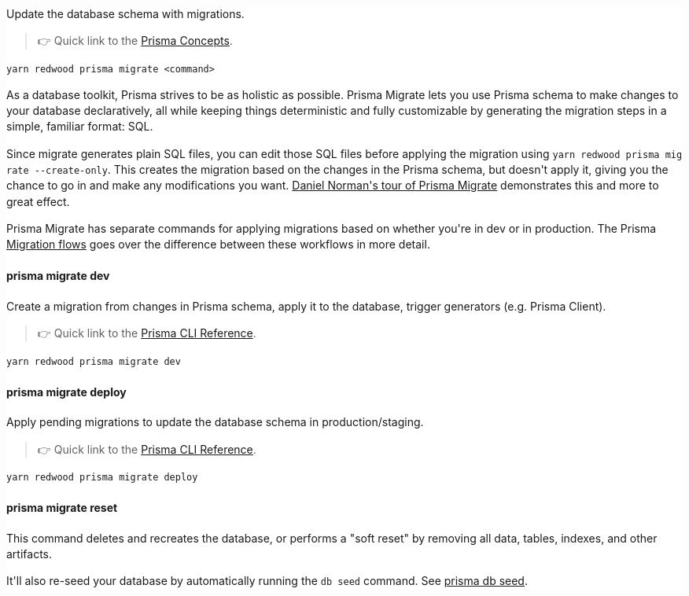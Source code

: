 Update the database schema with migrations.

> 👉 Quick link to the [Prisma Concepts](https://www.prisma.io/docs/concepts/components/prisma-migrate).

```
yarn redwood prisma migrate <command>
```

As a database toolkit, Prisma strives to be as holistic as possible. Prisma Migrate lets you use Prisma schema to make changes to your database declaratively, all while keeping things deterministic and fully customizable by generating the migration steps in a simple, familiar format: SQL.

Since migrate generates plain SQL files, you can edit those SQL files before applying the migration using `yarn redwood prisma migrate --create-only`. This creates the migration based on the changes in the Prisma schema, but doesn't apply it, giving you the chance to go in and make any modifications you want. [Daniel Norman's tour of Prisma Migrate](https://www.youtube.com/watch?v=0LKhksstrfg) demonstrates this and more to great effect.

Prisma Migrate has separate commands for applying migrations based on whether you're in dev or in production. The Prisma [Migration flows](https://www.prisma.io/docs/concepts/components/prisma-migrate/prisma-migrate-flows) goes over the difference between these workflows in more detail.

#### prisma migrate dev

Create a migration from changes in Prisma schema, apply it to the database, trigger generators (e.g. Prisma Client).

> 👉 Quick link to the [Prisma CLI Reference](https://www.prisma.io/docs/reference/api-reference/command-reference#migrate-dev).

```
yarn redwood prisma migrate dev
```











#### prisma migrate deploy

Apply pending migrations to update the database schema in production/staging.

> 👉 Quick link to the [Prisma CLI Reference](https://www.prisma.io/docs/reference/api-reference/command-reference#migrate-deploy).

```
yarn redwood prisma migrate deploy
```

#### prisma migrate reset

This command deletes and recreates the database, or performs a "soft reset" by removing all data, tables, indexes, and other artifacts.

It'll also re-seed your database by automatically running the `db seed` command. See [prisma db seed](#prisma-db-seed).
